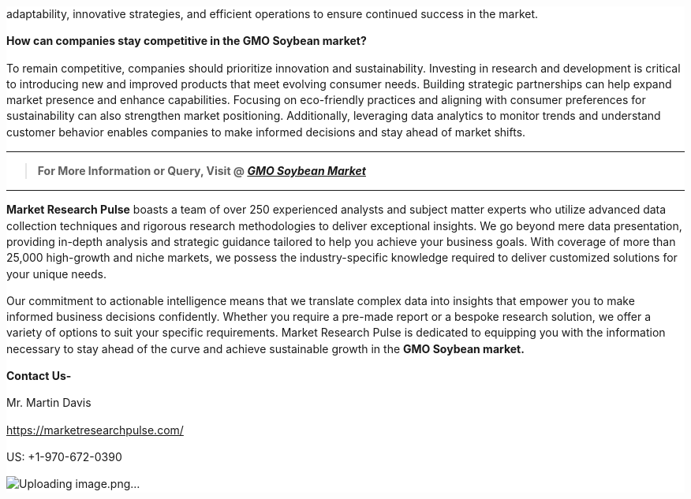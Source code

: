 adaptability, innovative strategies, and efficient operations to ensure continued success in the market.</p><p><strong>How can companies stay competitive in the GMO Soybean market?</strong></p><p>To remain competitive, companies should prioritize innovation and sustainability. Investing in research and development is critical to introducing new and improved products that meet evolving consumer needs. Building strategic partnerships can help expand market presence and enhance capabilities. Focusing on eco-friendly practices and aligning with consumer preferences for sustainability can also strengthen market positioning. Additionally, leveraging data analytics to monitor trends and understand customer behavior enables companies to make informed decisions and stay ahead of market shifts.</p><hr /><blockquote><p><strong>For More Information or Query, Visit @&nbsp;<em><a href="https://marketresearchpulse.com/report/137350/gmo-soybean-market?utm_source=Linkedin&utm_medium=0109">GMO Soybean Market</a></em></strong></p></blockquote><hr /><p><strong>Market Research Pulse</strong> boasts a team of over 250 experienced analysts and subject matter experts who utilize advanced data collection techniques and rigorous research methodologies to deliver exceptional insights. We go beyond mere data presentation, providing in-depth analysis and strategic guidance tailored to help you achieve your business goals. With coverage of more than 25,000 high-growth and niche markets, we possess the industry-specific knowledge required to deliver customized solutions for your unique needs.</p><p>Our commitment to actionable intelligence means that we translate complex data into insights that empower you to make informed business decisions confidently. Whether you require a pre-made report or a bespoke research solution, we offer a variety of options to suit your specific requirements. Market Research Pulse is dedicated to equipping you with the information necessary to stay ahead of the curve and achieve sustainable growth in the <strong>GMO Soybean market.</strong></p><p><strong>Contact Us-</strong></p><p>Mr. Martin Davis</p><p>https://marketresearchpulse.com/</p><p>US: +1-970-672-0390</p>
![Uploading image.png…]()
